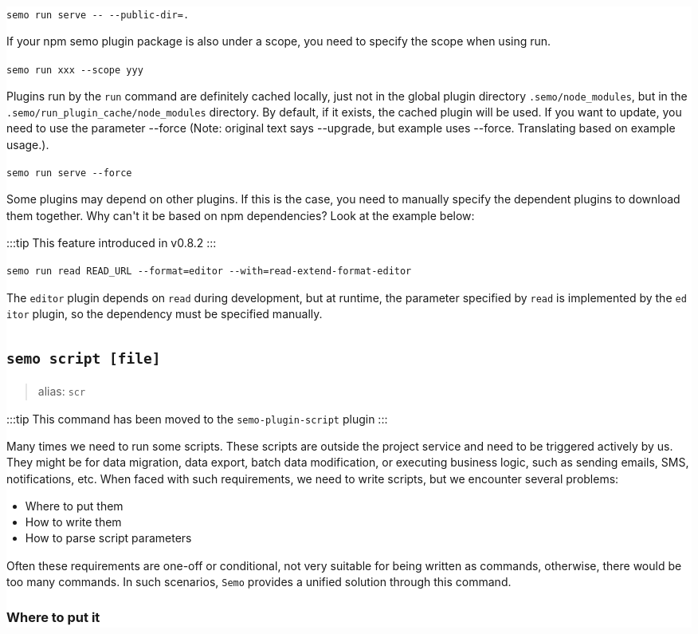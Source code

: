 ```
semo run serve -- --public-dir=.
```

If your npm semo plugin package is also under a scope, you need to specify the scope when using run.

```
semo run xxx --scope yyy
```

Plugins run by the `run` command are definitely cached locally, just not in the global plugin directory `.semo/node_modules`, but in the `.semo/run_plugin_cache/node_modules` directory. By default, if it exists, the cached plugin will be used. If you want to update, you need to use the parameter --force (Note: original text says --upgrade, but example uses --force. Translating based on example usage.).

```
semo run serve --force
```

Some plugins may depend on other plugins. If this is the case, you need to manually specify the dependent plugins to download them together. Why can't it be based on npm dependencies? Look at the example below:

:::tip
This feature introduced in v0.8.2
:::

```
semo run read READ_URL --format=editor --with=read-extend-format-editor
```

The `editor` plugin depends on `read` during development, but at runtime, the parameter specified by `read` is implemented by the `editor` plugin, so the dependency must be specified manually.

## `semo script [file]`

> alias: `scr`

:::tip
This command has been moved to the `semo-plugin-script` plugin
:::

Many times we need to run some scripts. These scripts are outside the project service and need to be triggered actively by us. They might be for data migration, data export, batch data modification, or executing business logic, such as sending emails, SMS, notifications, etc. When faced with such requirements, we need to write scripts, but we encounter several problems:

- Where to put them
- How to write them
- How to parse script parameters

Often these requirements are one-off or conditional, not very suitable for being written as commands, otherwise, there would be too many commands. In such scenarios, `Semo` provides a unified solution through this command.

### Where to put it
